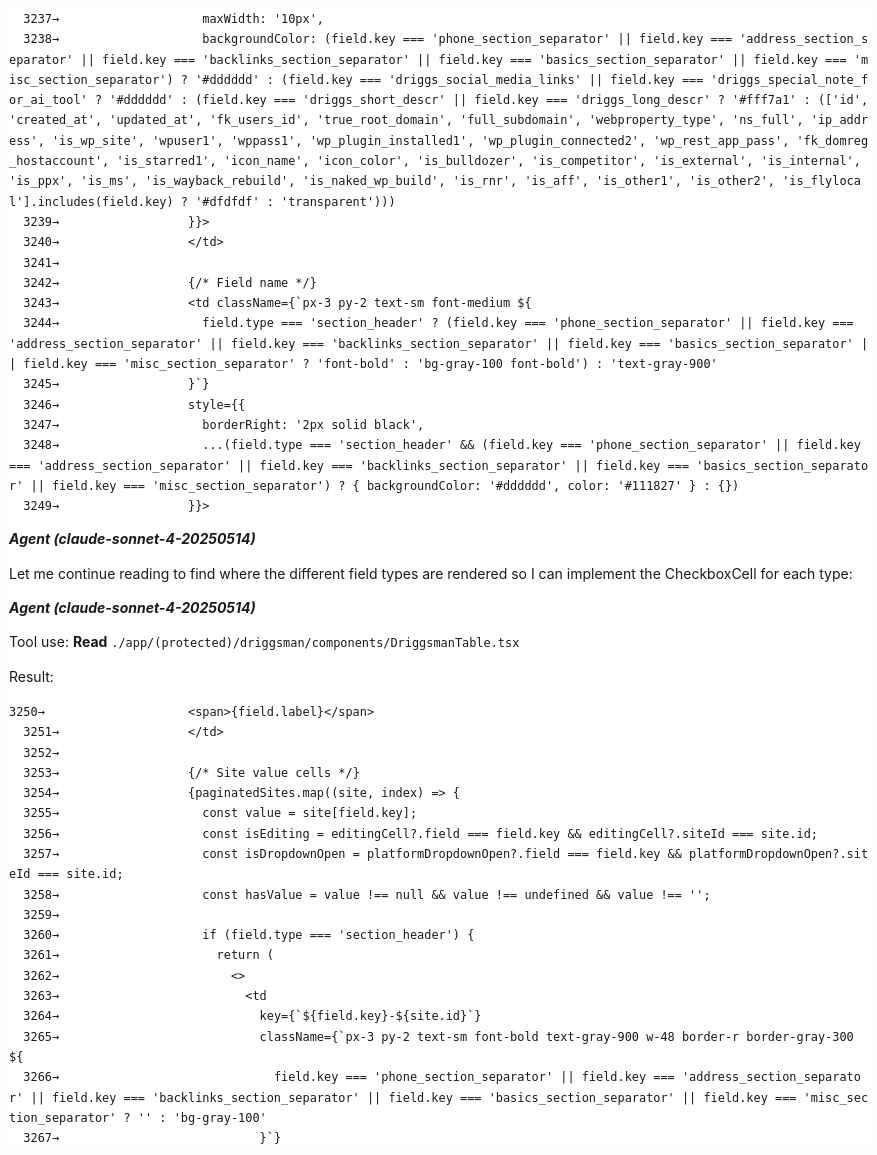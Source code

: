 ```
  3237→                    maxWidth: '10px',
  3238→                    backgroundColor: (field.key === 'phone_section_separator' || field.key === 'address_section_separator' || field.key === 'backlinks_section_separator' || field.key === 'basics_section_separator' || field.key === 'misc_section_separator') ? '#dddddd' : (field.key === 'driggs_social_media_links' || field.key === 'driggs_special_note_for_ai_tool' ? '#dddddd' : (field.key === 'driggs_short_descr' || field.key === 'driggs_long_descr' ? '#fff7a1' : (['id', 'created_at', 'updated_at', 'fk_users_id', 'true_root_domain', 'full_subdomain', 'webproperty_type', 'ns_full', 'ip_address', 'is_wp_site', 'wpuser1', 'wppass1', 'wp_plugin_installed1', 'wp_plugin_connected2', 'wp_rest_app_pass', 'fk_domreg_hostaccount', 'is_starred1', 'icon_name', 'icon_color', 'is_bulldozer', 'is_competitor', 'is_external', 'is_internal', 'is_ppx', 'is_ms', 'is_wayback_rebuild', 'is_naked_wp_build', 'is_rnr', 'is_aff', 'is_other1', 'is_other2', 'is_flylocal'].includes(field.key) ? '#dfdfdf' : 'transparent')))
  3239→                  }}>
  3240→                  </td>
  3241→
  3242→                  {/* Field name */}
  3243→                  <td className={`px-3 py-2 text-sm font-medium ${
  3244→                    field.type === 'section_header' ? (field.key === 'phone_section_separator' || field.key === 'address_section_separator' || field.key === 'backlinks_section_separator' || field.key === 'basics_section_separator' || field.key === 'misc_section_separator' ? 'font-bold' : 'bg-gray-100 font-bold') : 'text-gray-900'
  3245→                  }`}
  3246→                  style={{ 
  3247→                    borderRight: '2px solid black',
  3248→                    ...(field.type === 'section_header' && (field.key === 'phone_section_separator' || field.key === 'address_section_separator' || field.key === 'backlinks_section_separator' || field.key === 'basics_section_separator' || field.key === 'misc_section_separator') ? { backgroundColor: '#dddddd', color: '#111827' } : {})
  3249→                  }}>
```

_**Agent (claude-sonnet-4-20250514)**_

Let me continue reading to find where the different field types are rendered so I can implement the CheckboxCell for each type:

_**Agent (claude-sonnet-4-20250514)**_

Tool use: **Read** `./app/(protected)/driggsman/components/DriggsmanTable.tsx`

Result:

```
3250→                    <span>{field.label}</span>
  3251→                  </td>
  3252→
  3253→                  {/* Site value cells */}
  3254→                  {paginatedSites.map((site, index) => {
  3255→                    const value = site[field.key];
  3256→                    const isEditing = editingCell?.field === field.key && editingCell?.siteId === site.id;
  3257→                    const isDropdownOpen = platformDropdownOpen?.field === field.key && platformDropdownOpen?.siteId === site.id;
  3258→                    const hasValue = value !== null && value !== undefined && value !== '';
  3259→
  3260→                    if (field.type === 'section_header') {
  3261→                      return (
  3262→                        <>
  3263→                          <td 
  3264→                            key={`${field.key}-${site.id}`} 
  3265→                            className={`px-3 py-2 text-sm font-bold text-gray-900 w-48 border-r border-gray-300 ${
  3266→                              field.key === 'phone_section_separator' || field.key === 'address_section_separator' || field.key === 'backlinks_section_separator' || field.key === 'basics_section_separator' || field.key === 'misc_section_separator' ? '' : 'bg-gray-100'
  3267→                            }`}
```